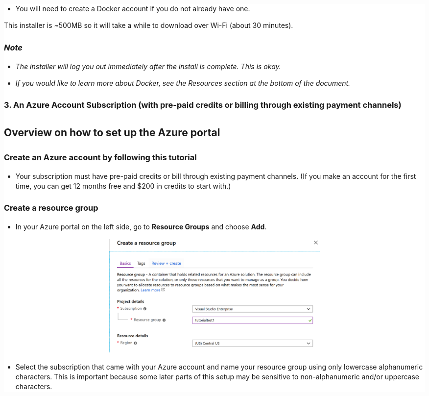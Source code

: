 * You will need to create a Docker account if you do not already have one.

This installer is ~500MB so it will take a while to download over Wi-Fi (about 30 minutes).

### *Note*

* *The installer will log you out immediately after the install is complete. This is okay.*

* *If you would like to learn more about Docker, see the Resources section at the bottom of the document.*

### 3. An Azure Account Subscription (with pre-paid credits or billing through existing payment channels)

## Overview on how to set up the Azure portal

### Create an Azure account by following [this tutorial](https://azure.microsoft.com/en-us/free/)
* Your subscription must have pre-paid credits or bill through existing payment channels. (If you make an account for the first time, you can get 12 months free and $200 in credits to start with.)

### Create a resource group
* In your Azure portal on the left side, go to **Resource Groups** and choose **Add**.

<p align="center"><img width="50%" src="images_for_readme/Azure3.png" alt="a screenshot of the resource group creation in the Azure portal"/></p>
    
*  Select the subscription that came with your Azure account and name your resource group using only lowercase alphanumeric characters. This is important because some later parts of this setup may be sensitive to non-alphanumeric and/or uppercase characters.
